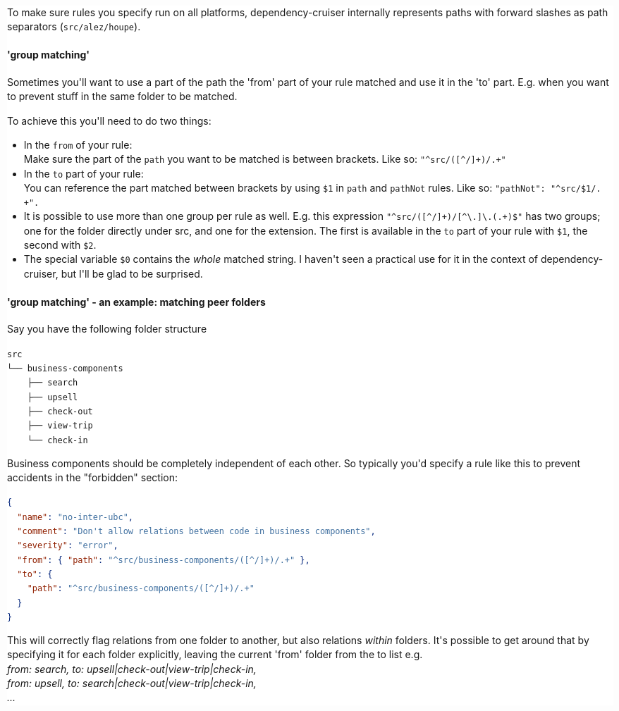 To make sure rules you specify run on all platforms, dependency-cruiser
internally represents paths with forward slashes as path separators
(`src/alez/houpe`).

#### 'group matching'

Sometimes you'll want to use a part of the path the 'from' part of your rule
matched and use it in the 'to' part. E.g. when you want to prevent stuff in
the same folder to be matched.

To achieve this you'll need to do two things:

- In the `from` of your rule:  
  Make sure the part of the `path` you want to be matched is between brackets.
  Like so: `"^src/([^/]+)/.+"`
- In the `to` part of your rule:  
  You can reference the part matched between brackets by using `$1` in `path`
  and `pathNot` rules. Like so: `"pathNot": "^src/$1/.+".`
- It is possible to use more than one group per rule as well. E.g. this
  expression `"^src/([^/]+)/[^\.]\.(.+)$"` has two groups; one
  for the folder directly under src, and one for the extension. The first is
  available in the `to` part of your rule with `$1`, the second with `$2`.
- The special variable `$0` contains the _whole_ matched string. I haven't
  seen a practical use for it in the context of dependency-cruiser, but
  I'll be glad to be surprised.

#### 'group matching' - an example: matching peer folders

Say you have the following folder structure

```
src
└── business-components
    ├── search
    ├── upsell
    ├── check-out
    ├── view-trip
    └── check-in
```

Business components should be completely independent of each other. So typically
you'd specify a rule like this to prevent accidents in the "forbidden" section:

```json
{
  "name": "no-inter-ubc",
  "comment": "Don't allow relations between code in business components",
  "severity": "error",
  "from": { "path": "^src/business-components/([^/]+)/.+" },
  "to": {
    "path": "^src/business-components/([^/]+)/.+"
  }
}
```

This will correctly flag relations from one folder to another, but also
relations _within_ folders. It's possible to get around that by specifying it
for each folder explicitly, leaving the current 'from' folder from the to
list e.g.  
_from: search, to: upsell|check-out|view-trip|check-in,_  
_from: upsell, to: search|check-out|view-trip|check-in,_  
 _..._
